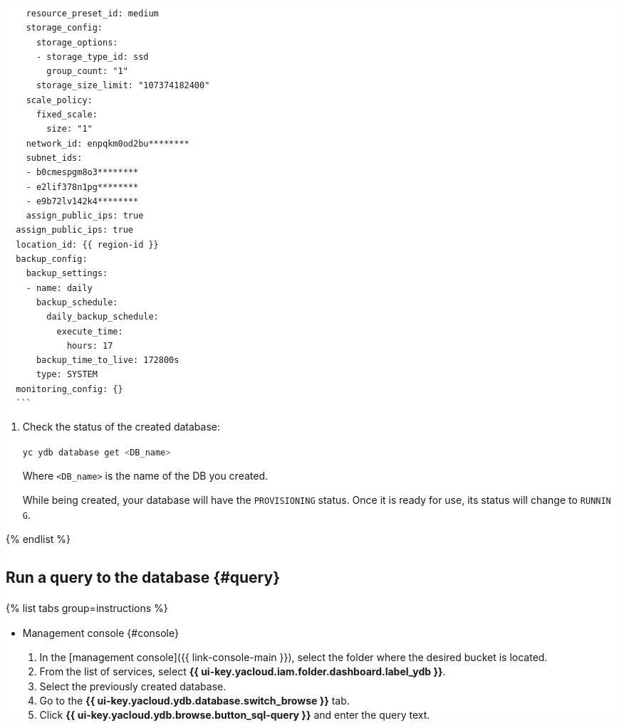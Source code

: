         resource_preset_id: medium
        storage_config:
          storage_options:
          - storage_type_id: ssd
            group_count: "1"
          storage_size_limit: "107374182400"
        scale_policy:
          fixed_scale:
            size: "1"
        network_id: enpqkm0od2bu********
        subnet_ids:
        - b0cmespgm8o3********
        - e2lif378n1pg********
        - e9b72lv142k4********
        assign_public_ips: true
      assign_public_ips: true
      location_id: {{ region-id }}
      backup_config:
        backup_settings:
        - name: daily
          backup_schedule:
            daily_backup_schedule:
              execute_time:
                hours: 17
          backup_time_to_live: 172800s
          type: SYSTEM
      monitoring_config: {}
      ```

  1. Check the status of the created database:

     ```bash
     yc ydb database get <DB_name>
     ```

     Where `<DB_name>` is the name of the DB you created.

     While being created, your database will have the `PROVISIONING` status. Once it is ready for use, its status will change to `RUNNING`.

{% endlist %}

## Run a query to the database {#query}

{% list tabs group=instructions %}

- Management console {#console}

  1. In the [management console]({{ link-console-main }}), select the folder where the desired bucket is located.
  1. From the list of services, select **{{ ui-key.yacloud.iam.folder.dashboard.label_ydb }}**.
  1. Select the previously created database.
  1. Go to the **{{ ui-key.yacloud.ydb.database.switch_browse }}** tab.
  1. Click **{{ ui-key.yacloud.ydb.browse.button_sql-query }}** and enter the query text.
